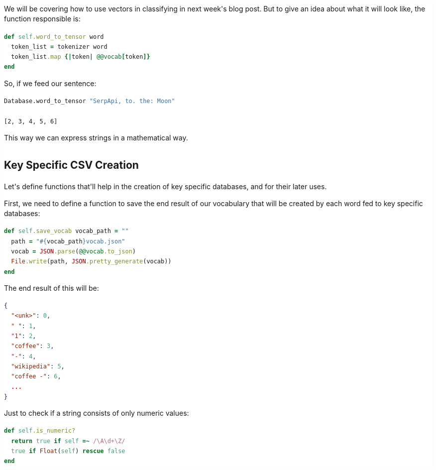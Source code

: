 We will be covering how to use vectors in classifying in next week's blog post. But to give an idea about what it will look like, the function responsible is:

```ruby
def self.word_to_tensor word
  token_list = tokenizer word
  token_list.map {|token| @@vocab[token]}
end
```

So, if we feed our sentence:

```bash
Database.word_to_tensor "SerpApi, to. the: Moon"

[2, 3, 4, 5, 6]
```

This way we can express strings in a mathematical way.

## Key Specific CSV Creation

Let's define functions that'll help in the creation of key specific databases, and for their later uses.

First, we need to define a function to save the end result of our vocabulary that will be created by each word fed to key specific databases:

```ruby
def self.save_vocab vocab_path = ""
  path = "#{vocab_path}vocab.json"
  vocab = JSON.parse(@@vocab.to_json)
  File.write(path, JSON.pretty_generate(vocab))
end
```

The end result of this will be:

```json
{
  "<unk>": 0,
  " ": 1,
  "1": 2,
  "coffee": 3,
  "-": 4,
  "wikipedia": 5,
  "coffee -": 6,
  ...
}
```

Just to check if a string consists of only numeric values:

```ruby
def self.is_numeric?
  return true if self =~ /\A\d+\Z/
  true if Float(self) rescue false
end
```
